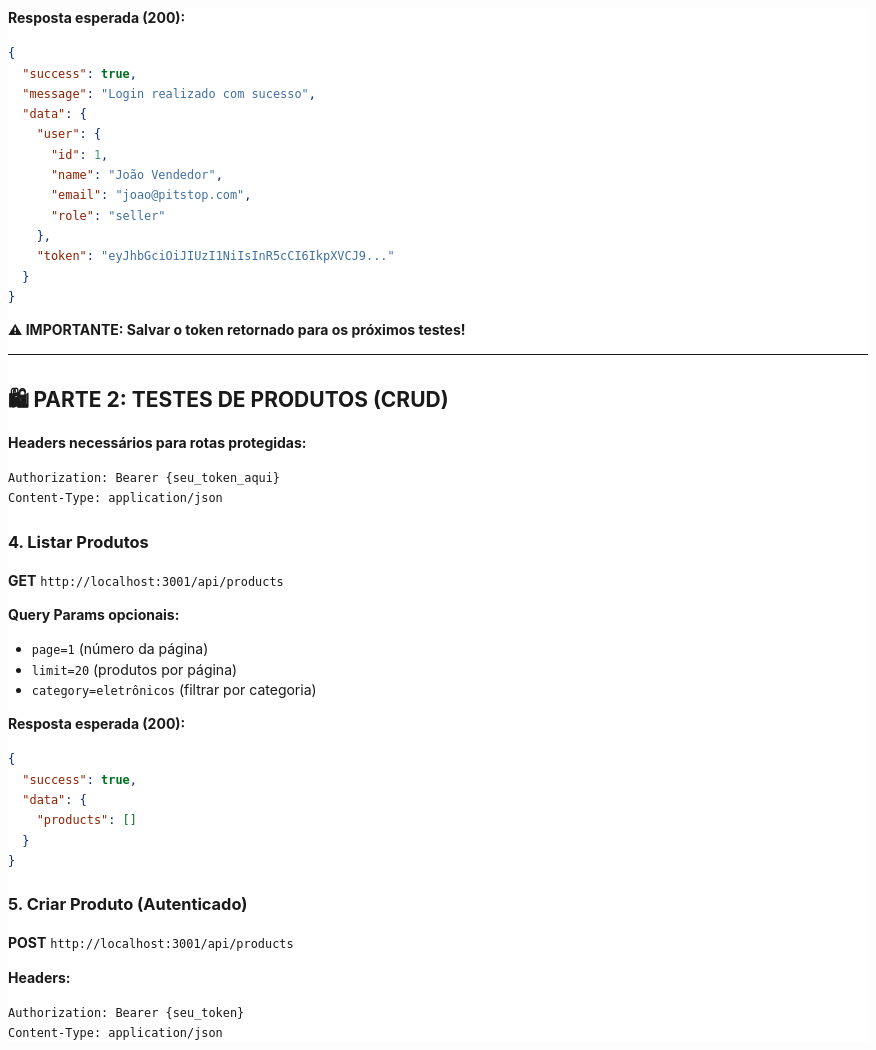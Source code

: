 **Resposta esperada (200):**
```json
{
  "success": true,
  "message": "Login realizado com sucesso",
  "data": {
    "user": {
      "id": 1,
      "name": "João Vendedor",
      "email": "joao@pitstop.com",
      "role": "seller"
    },
    "token": "eyJhbGciOiJIUzI1NiIsInR5cCI6IkpXVCJ9..."
  }
}
```

**⚠️ IMPORTANTE: Salvar o token retornado para os próximos testes!**

---

## 🛍️ PARTE 2: TESTES DE PRODUTOS (CRUD)

**Headers necessários para rotas protegidas:**
```
Authorization: Bearer {seu_token_aqui}
Content-Type: application/json
```

### 4. Listar Produtos
**GET** `http://localhost:3001/api/products`

**Query Params opcionais:**
- `page=1` (número da página)
- `limit=20` (produtos por página)
- `category=eletrônicos` (filtrar por categoria)

**Resposta esperada (200):**
```json
{
  "success": true,
  "data": {
    "products": []
  }
}
```

### 5. Criar Produto (Autenticado)
**POST** `http://localhost:3001/api/products`

**Headers:**
```
Authorization: Bearer {seu_token}
Content-Type: application/json
```
